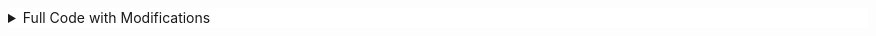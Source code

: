 <details>

<summary>Full Code with Modifications</summary>

```c++
#include "Adafruit_Fingerprint.h" //fingerprint libary header file 
#include<EEPROM.h> // command for storing data 
#include<LiquidCrystal.h> //lcd header file 
LiquidCrystal lcd(2,3,4,5,6,7);
#include<SoftwareSerial.h>
#include<Servo.h> //Include the Servo libary 
SoftwareSerial fingerprint(8,9); // for communation between senor and arduino 
Servo boxLock;
#include <Wire.h>
#include "RTClib.h" // libary file for RTC file 
RTC_DS3231 rtc; 

uint8_t id;
Adafruit_Fingerprint finger = Adafruit_Fingerprint(&fingerprint);


#define register_back 10
#define delete_ok 11
#define forward 12
#define reverse 13
#define indFinger 14
//#define match #
#define buzzer 15
#define lock 18
int buttonState = 0;
int lastButtonState = 0;
bool isLocked = true;



#define records 10 // 10 f0r 10 users 
int user1,user2,user3,user4,user5,user6,user7,user8,user9,user10;
int getFingerprintIDez()
{
  uint8_t p = finger.getImage(); // Capture fingerprint image
  if (p != FINGERPRINT_OK)
    return -1; // Return -1 if getting image fails

  p = finger.image2Tz(1); // Convert image to template in slot 1
  if (p != FINGERPRINT_OK)
    return -1; // Return -1 if conversion fails

  p = finger.fingerFastSearch(); // Search for a match in templates
  if (p != FINGERPRINT_OK)
  {
    lcd.clear();
    lcd.print("Finger Not Found");
    lcd.setCursor(0, 1);
    lcd.print("Try Later");
    delay(2000);
    lcd.clear();
    return -1; // Return -1 if fingerprint not found
  }

  Serial.print("Found ID #");
  Serial.println(finger.fingerID); // Print found fingerprint ID
  return finger.fingerID; // Return the found fingerprint ID
}


```